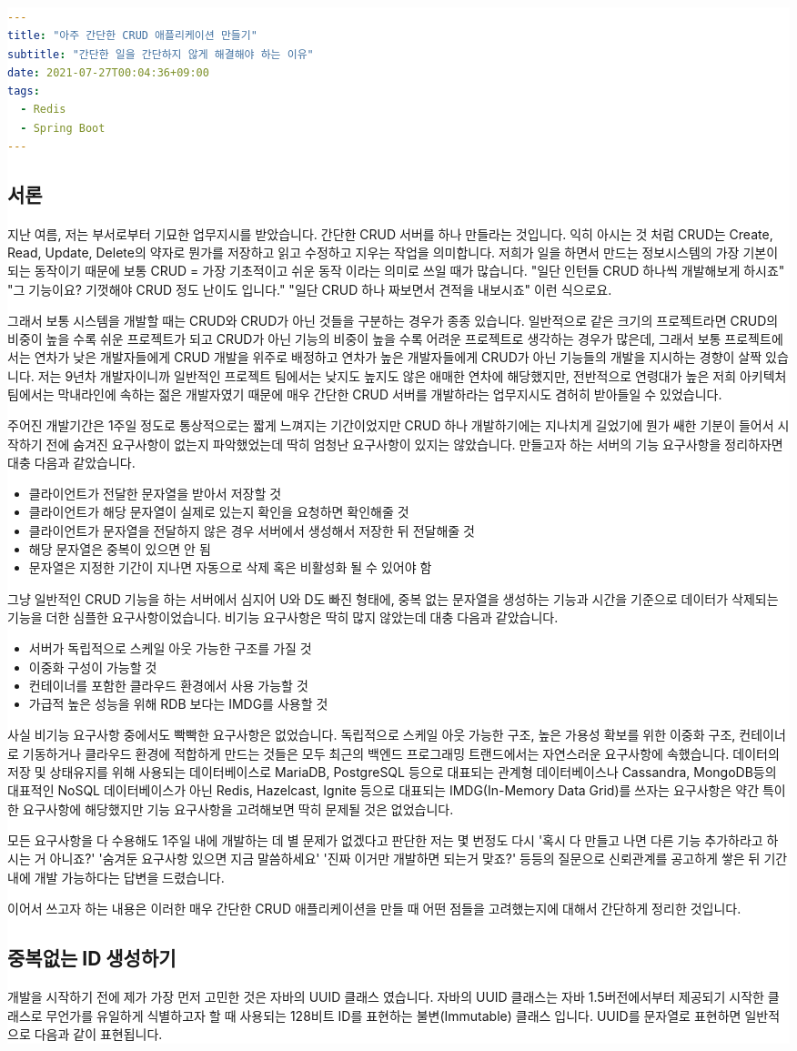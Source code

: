 ```yaml
---
title: "아주 간단한 CRUD 애플리케이션 만들기"
subtitle: "간단한 일을 간단하지 않게 해결해야 하는 이유"
date: 2021-07-27T00:04:36+09:00
tags:
  - Redis
  - Spring Boot
---
```


## 서론

지난 여름, 저는 부서로부터 기묘한 업무지시를 받았습니다. 간단한 CRUD 서버를 하나 만들라는 것입니다. 익히 아시는 것 처럼 CRUD는 Create, Read, Update, Delete의 약자로 뭔가를 저장하고 읽고 수정하고 지우는 작업을 의미합니다. 저희가 일을 하면서 만드는 정보시스템의 가장 기본이 되는 동작이기 때문에 보통 CRUD = 가장 기초적이고 쉬운 동작 이라는 의미로 쓰일 때가 많습니다. "일단 인턴들 CRUD 하나씩 개발해보게 하시죠" "그 기능이요? 기껏해야 CRUD 정도 난이도 입니다." "일단 CRUD 하나 짜보면서 견적을 내보시죠" 이런 식으로요.

그래서 보통 시스템을 개발할 때는 CRUD와 CRUD가 아닌 것들을 구분하는 경우가 종종 있습니다. 일반적으로 같은 크기의 프로젝트라면 CRUD의 비중이 높을 수록 쉬운 프로젝트가 되고 CRUD가 아닌 기능의 비중이 높을 수록 어려운 프로젝트로 생각하는 경우가 많은데, 그래서 보통 프로젝트에서는 연차가 낮은 개발자들에게 CRUD 개발을 위주로 배정하고 연차가 높은 개발자들에게 CRUD가 아닌 기능들의 개발을 지시하는 경향이 살짝 있습니다. 저는 9년차 개발자이니까 일반적인 프로젝트 팀에서는 낮지도 높지도 않은 애매한 연차에 해당했지만, 전반적으로 연령대가 높은 저희 아키텍처 팀에서는 막내라인에 속하는 젊은 개발자였기 때문에 매우 간단한 CRUD 서버를 개발하라는 업무지시도 겸허히 받아들일 수 있었습니다.

주어진 개발기간은 1주일 정도로 통상적으로는 짧게 느껴지는 기간이었지만 CRUD 하나 개발하기에는 지나치게 길었기에 뭔가 쌔한 기분이 들어서 시작하기 전에 숨겨진 요구사항이 없는지 파악했었는데 딱히 엄청난 요구사항이 있지는 않았습니다. 만들고자 하는 서버의 기능 요구사항을 정리하자면 대충 다음과 같았습니다.

-   클라이언트가 전달한 문자열을 받아서 저장할 것
-   클라이언트가 해당 문자열이 실제로 있는지 확인을 요청하면 확인해줄 것
-   클라이언트가 문자열을 전달하지 않은 경우 서버에서 생성해서 저장한 뒤 전달해줄 것
-   해당 문자열은 중복이 있으면 안 됨
-   문자열은 지정한 기간이 지나면 자동으로 삭제 혹은 비활성화 될 수 있어야 함

그냥 일반적인 CRUD 기능을 하는 서버에서 심지어 U와 D도 빠진 형태에, 중복 없는 문자열을 생성하는 기능과 시간을 기준으로 데이터가 삭제되는 기능을 더한 심플한 요구사항이었습니다. 비기능 요구사항은 딱히 많지 않았는데 대충 다음과 같았습니다.

-   서버가 독립적으로 스케일 아웃 가능한 구조를 가질 것
-   이중화 구성이 가능할 것
-   컨테이너를 포함한 클라우드 환경에서 사용 가능할 것
-   가급적 높은 성능을 위해 RDB 보다는 IMDG를 사용할 것

사실 비기능 요구사항 중에서도 빡빡한 요구사항은 없었습니다. 독립적으로 스케일 아웃 가능한 구조, 높은 가용성 확보를 위한 이중화 구조, 컨테이너로 기동하거나 클라우드 환경에 적합하게 만드는 것들은 모두 최근의 백엔드 프로그래밍 트랜드에서는 자연스러운 요구사항에 속했습니다. 데이터의 저장 및 상태유지를 위해 사용되는 데이터베이스로 MariaDB, PostgreSQL 등으로 대표되는 관계형 데이터베이스나 Cassandra, MongoDB등의 대표적인 NoSQL 데이터베이스가 아닌 Redis, Hazelcast, Ignite 등으로 대표되는 IMDG(In-Memory Data Grid)를 쓰자는 요구사항은 약간 특이한 요구사항에 해당했지만 기능 요구사항을 고려해보면 딱히 문제될 것은 없었습니다.

모든 요구사항을 다 수용해도 1주일 내에 개발하는 데 별 문제가 없겠다고 판단한 저는 몇 번정도 다시 '혹시 다 만들고 나면 다른 기능 추가하라고 하시는 거 아니죠?' '숨겨둔 요구사항 있으면 지금 말씀하세요' '진짜 이거만 개발하면 되는거 맞죠?' 등등의 질문으로 신뢰관계를 공고하게 쌓은 뒤 기간 내에 개발 가능하다는 답변을 드렸습니다.

이어서 쓰고자 하는 내용은 이러한 매우 간단한 CRUD 애플리케이션을 만들 때 어떤 점들을 고려했는지에 대해서 간단하게 정리한 것입니다.

## 중복없는 ID 생성하기

개발을 시작하기 전에 제가 가장 먼저 고민한 것은 자바의 UUID 클래스 였습니다. 자바의 UUID 클래스는 자바 1.5버전에서부터 제공되기 시작한 클래스로 무언가를 유일하게 식별하고자 할 때 사용되는 128비트 ID를 표현하는 불변(Immutable) 클래스 입니다. UUID를 문자열로 표현하면 일반적으로 다음과 같이 표현됩니다.
